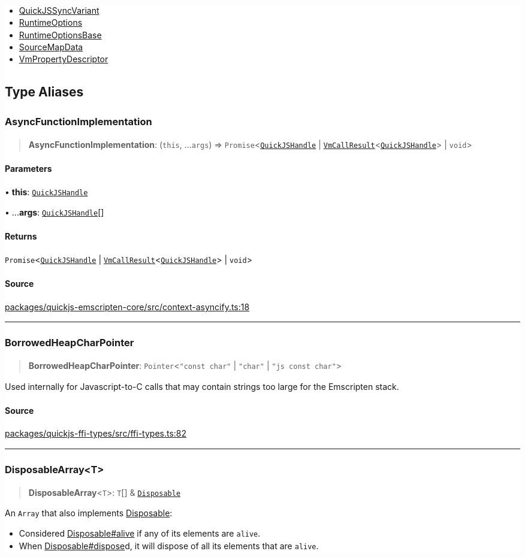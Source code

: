 - [QuickJSSyncVariant](interfaces/QuickJSSyncVariant.md)
- [RuntimeOptions](interfaces/RuntimeOptions.md)
- [RuntimeOptionsBase](interfaces/RuntimeOptionsBase.md)
- [SourceMapData](interfaces/SourceMapData.md)
- [VmPropertyDescriptor](interfaces/VmPropertyDescriptor.md)

## Type Aliases

### AsyncFunctionImplementation

> **AsyncFunctionImplementation**: (`this`, ...`args`) => `Promise`\<[`QuickJSHandle`](exports.md#quickjshandle) \| [`VmCallResult`](exports.md#vmcallresultvmhandle)\<[`QuickJSHandle`](exports.md#quickjshandle)\> \| `void`\>

#### Parameters

• **this**: [`QuickJSHandle`](exports.md#quickjshandle)

• ...**args**: [`QuickJSHandle`](exports.md#quickjshandle)[]

#### Returns

`Promise`\<[`QuickJSHandle`](exports.md#quickjshandle) \| [`VmCallResult`](exports.md#vmcallresultvmhandle)\<[`QuickJSHandle`](exports.md#quickjshandle)\> \| `void`\>

#### Source

[packages/quickjs-emscripten-core/src/context-asyncify.ts:18](https://github.com/justjake/quickjs-emscripten/blob/main/packages/quickjs-emscripten-core/src/context-asyncify.ts#L18)

***

### BorrowedHeapCharPointer

> **BorrowedHeapCharPointer**: `Pointer`\<`"const char"` \| `"char"` \| `"js const char"`\>

Used internally for Javascript-to-C calls that may contain strings too large
for the Emscripten stack.

#### Source

[packages/quickjs-ffi-types/src/ffi-types.ts:82](https://github.com/justjake/quickjs-emscripten/blob/main/packages/quickjs-ffi-types/src/ffi-types.ts#L82)

***

### DisposableArray\<T\>

> **DisposableArray**\<`T`\>: `T`[] & [`Disposable`](interfaces/Disposable.md)

An `Array` that also implements [Disposable](interfaces/Disposable.md):

- Considered [Disposable#alive](interfaces/Disposable.md#alive) if any of its elements are `alive`.
- When [Disposable#dispose](interfaces/Disposable.md#dispose-1)d, it will dispose of all its elements that are `alive`.
